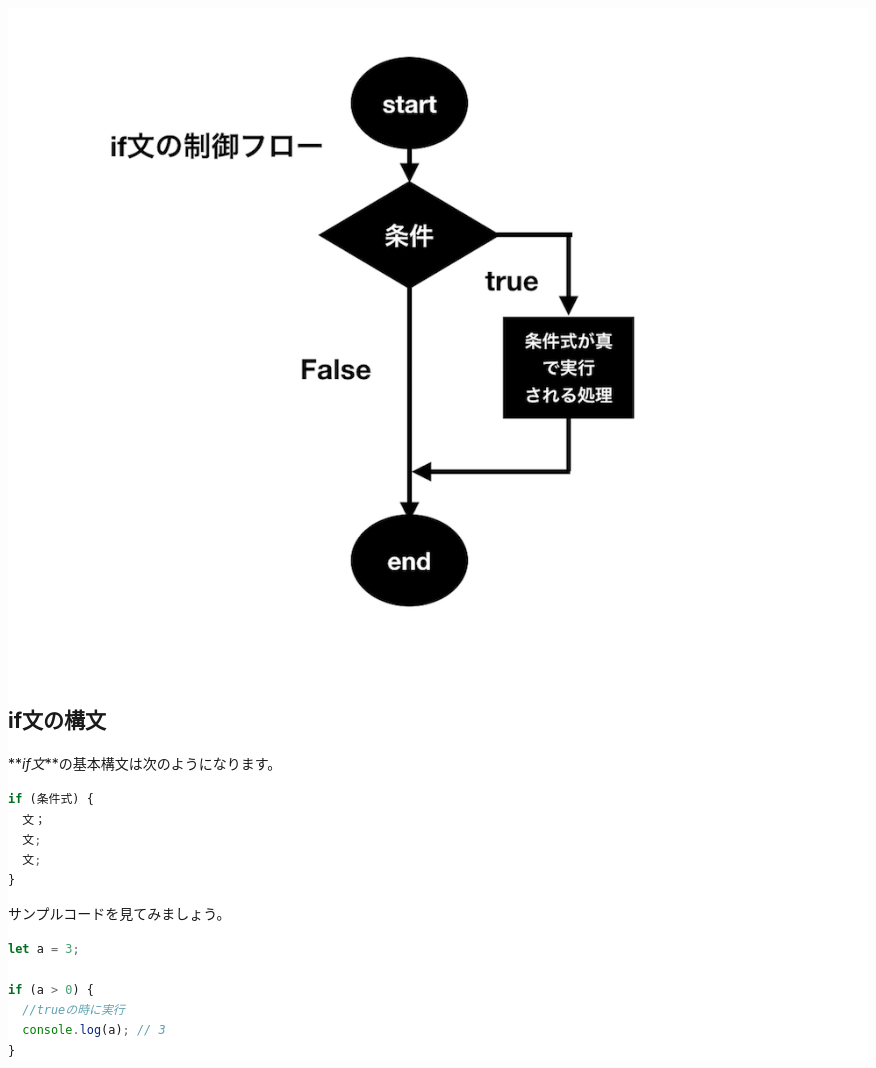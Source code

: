 ![Flowchart if](./images/flow-if.png)

## if文の構文

**_if文_**の基本構文は次のようになります。

```js
if (条件式) {
  文；
  文;
  文;
}
```
サンプルコードを見てみましょう。

```js
let a = 3;

if (a > 0) {
  //trueの時に実行
  console.log(a); // 3
}
```
